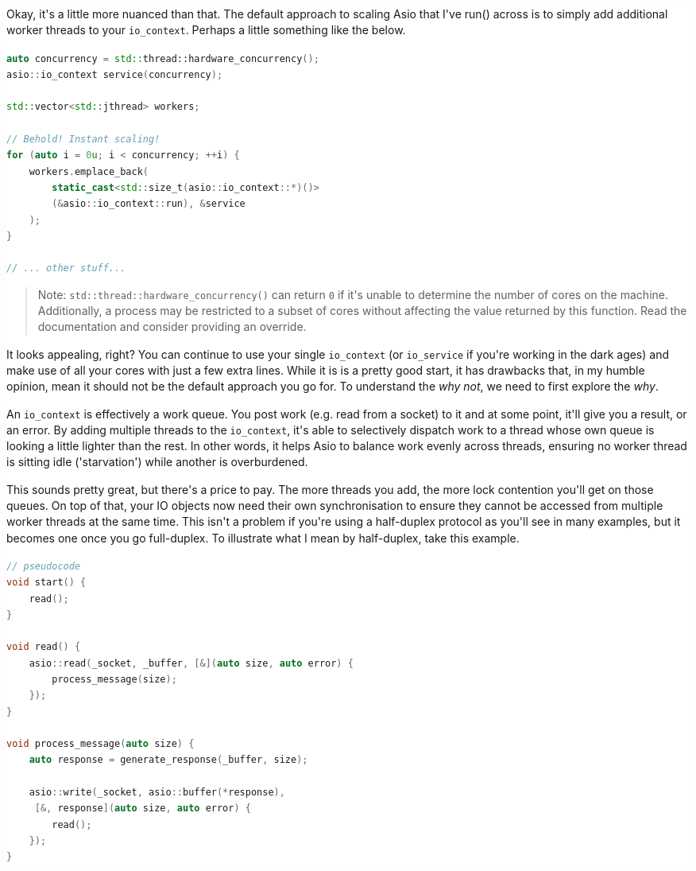 Okay, it's a little more nuanced than that. The default approach to scaling Asio that I've run() across is to simply add additional worker threads to your `io_context`. Perhaps a little something like the below.

```cpp
auto concurrency = std::thread::hardware_concurrency();
asio::io_context service(concurrency);

std::vector<std::jthread> workers;

// Behold! Instant scaling!
for (auto i = 0u; i < concurrency; ++i) {
    workers.emplace_back(
        static_cast<std::size_t(asio::io_context::*)()>
        (&asio::io_context::run), &service
    );
}

// ... other stuff...
```

> Note: `std::thread::hardware_concurrency()` can return `0` if it's unable to determine the number of cores on the machine. Additionally, a process may be restricted to a subset of cores without affecting the value returned by this function. Read the documentation and consider providing an override.

It looks appealing, right? You can continue to use your single `io_context` (or `io_service` if you're working in the dark ages) and make use of all your cores with just a few extra lines. While it is is a pretty good start, it has drawbacks that, in my humble opinion, mean it should not be the default approach you go for. To understand the *why not*, we need to first explore the *why*.

An `io_context` is effectively a work queue. You post work (e.g. read from a socket) to it and at some point, it'll give you a result, or an error. By adding multiple threads to the `io_context`, it's able to selectively dispatch work to a thread whose own queue is looking a little lighter than the rest. In other words, it helps Asio to balance work evenly across threads, ensuring no worker thread is sitting idle ('starvation') while another is overburdened.

This sounds pretty great, but there's a price to pay. The more threads you add, the more lock contention you'll get on those queues. On top of that, your IO objects now need their own synchronisation to ensure they cannot be accessed from multiple worker threads at the same time. This isn't a problem if you're using a half-duplex protocol as you'll see in many examples, but it becomes one once you go full-duplex. To illustrate what I mean by half-duplex, take this example.

```cpp
// pseudocode
void start() {
    read();
}

void read() {
    asio::read(_socket, _buffer, [&](auto size, auto error) {
        process_message(size);
    });
}

void process_message(auto size) {
    auto response = generate_response(_buffer, size);
    
    asio::write(_socket, asio::buffer(*response),
     [&, response](auto size, auto error) {
        read();
    });
}
```
